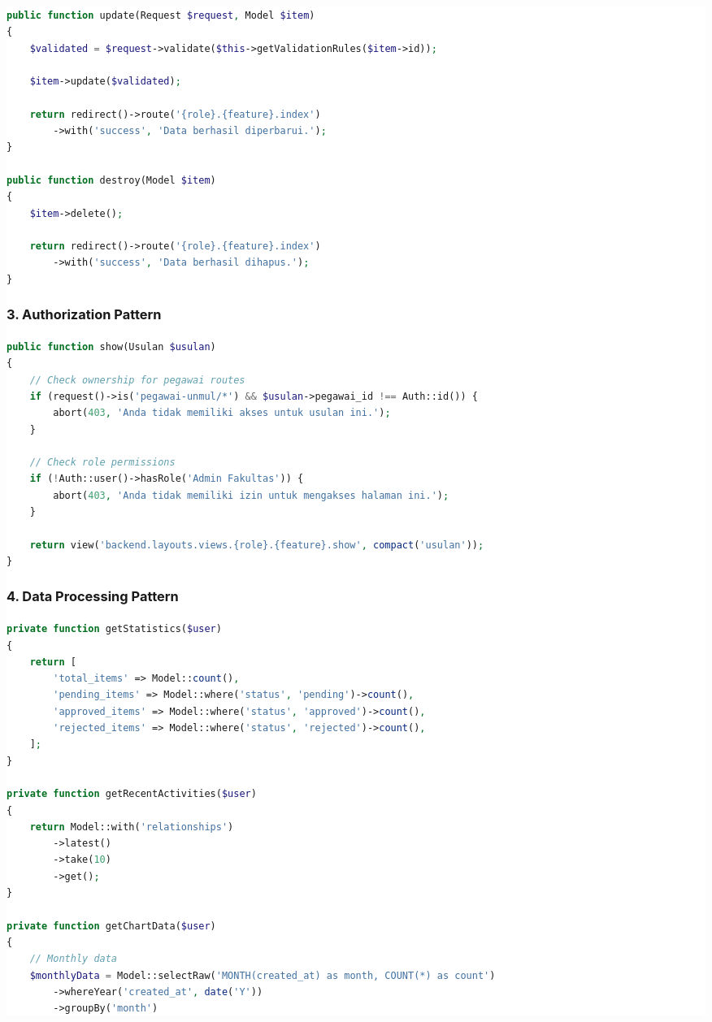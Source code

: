 ```php
public function update(Request $request, Model $item)
{
    $validated = $request->validate($this->getValidationRules($item->id));
    
    $item->update($validated);
    
    return redirect()->route('{role}.{feature}.index')
        ->with('success', 'Data berhasil diperbarui.');
}

public function destroy(Model $item)
{
    $item->delete();
    
    return redirect()->route('{role}.{feature}.index')
        ->with('success', 'Data berhasil dihapus.');
}
```

### **3. Authorization Pattern**
```php
public function show(Usulan $usulan)
{
    // Check ownership for pegawai routes
    if (request()->is('pegawai-unmul/*') && $usulan->pegawai_id !== Auth::id()) {
        abort(403, 'Anda tidak memiliki akses untuk usulan ini.');
    }
    
    // Check role permissions
    if (!Auth::user()->hasRole('Admin Fakultas')) {
        abort(403, 'Anda tidak memiliki izin untuk mengakses halaman ini.');
    }
    
    return view('backend.layouts.views.{role}.{feature}.show', compact('usulan'));
}
```

### **4. Data Processing Pattern**
```php
private function getStatistics($user)
{
    return [
        'total_items' => Model::count(),
        'pending_items' => Model::where('status', 'pending')->count(),
        'approved_items' => Model::where('status', 'approved')->count(),
        'rejected_items' => Model::where('status', 'rejected')->count(),
    ];
}

private function getRecentActivities($user)
{
    return Model::with('relationships')
        ->latest()
        ->take(10)
        ->get();
}

private function getChartData($user)
{
    // Monthly data
    $monthlyData = Model::selectRaw('MONTH(created_at) as month, COUNT(*) as count')
        ->whereYear('created_at', date('Y'))
        ->groupBy('month')
```